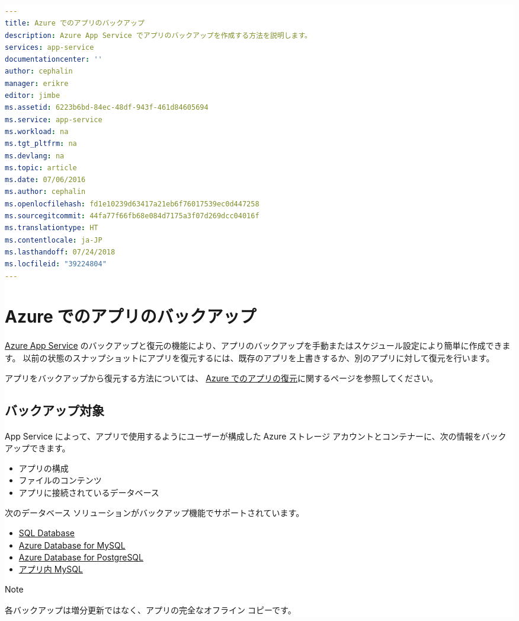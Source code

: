 ```yaml
---
title: Azure でのアプリのバックアップ
description: Azure App Service でアプリのバックアップを作成する方法を説明します。
services: app-service
documentationcenter: ''
author: cephalin
manager: erikre
editor: jimbe
ms.assetid: 6223b6bd-84ec-48df-943f-461d84605694
ms.service: app-service
ms.workload: na
ms.tgt_pltfrm: na
ms.devlang: na
ms.topic: article
ms.date: 07/06/2016
ms.author: cephalin
ms.openlocfilehash: fd1e10239d63417a21eb6f76017539ec0d447258
ms.sourcegitcommit: 44fa77f66fb68e084d7175a3f07d269dcc04016f
ms.translationtype: HT
ms.contentlocale: ja-JP
ms.lasthandoff: 07/24/2018
ms.locfileid: "39224804"
---
```

# <a name="back-up-your-app-in-azure"></a>Azure でのアプリのバックアップ
[Azure App Service](app-service-web-overview.md) のバックアップと復元の機能により、アプリのバックアップを手動またはスケジュール設定により簡単に作成できます。 以前の状態のスナップショットにアプリを復元するには、既存のアプリを上書きするか、別のアプリに対して復元を行います。 

アプリをバックアップから復元する方法については、 [Azure でのアプリの復元](web-sites-restore.md)に関するページを参照してください。

<a name="whatsbackedup"></a>

## <a name="what-gets-backed-up"></a>バックアップ対象
App Service によって、アプリで使用するようにユーザーが構成した Azure ストレージ アカウントとコンテナーに、次の情報をバックアップできます。 

* アプリの構成
* ファイルのコンテンツ
* アプリに接続されているデータベース

次のデータベース ソリューションがバックアップ機能でサポートされています。 
   - [SQL Database](https://azure.microsoft.com/services/sql-database/)
   - [Azure Database for MySQL](https://azure.microsoft.com/services/mysql)
   - [Azure Database for PostgreSQL](https://azure.microsoft.com/services/postgresql)
   - [アプリ内 MySQL](https://blogs.msdn.microsoft.com/appserviceteam/2017/03/06/announcing-general-availability-for-mysql-in-app)
 

> [!NOTE]
>  各バックアップは増分更新ではなく、アプリの完全なオフライン コピーです。
>  


[ChooseBackupsPage]: ./media/web-sites-backup/01ChooseBackupsPage1.png
[ChooseStorageAccount]: ./media/web-sites-backup/02ChooseStorageAccount-1.png
[BackUpNow]: ./media/web-sites-backup/04BackUpNow1.png
[SetAutomatedBackupOn]: ./media/web-sites-backup/06SetAutomatedBackupOn1.png
[SaveIcon]: ./media/web-sites-backup/10SaveIcon.png
[ImagesFolder]: ./media/web-sites-backup/11Images.png
[LogsFolder]: ./media/web-sites-backup/12Logs.png
[GhostUpgradeWarning]: ./media/web-sites-backup/13GhostUpgradeWarning.png